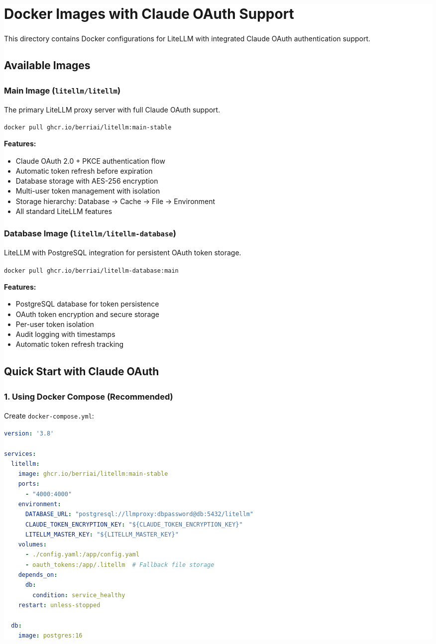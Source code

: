 # Docker Images with Claude OAuth Support

This directory contains Docker configurations for LiteLLM with integrated Claude OAuth authentication support.

## Available Images

### Main Image (`litellm/litellm`)
The primary LiteLLM proxy server with full Claude OAuth support.

```bash
docker pull ghcr.io/berriai/litellm:main-stable
```

**Features:**
- Claude OAuth 2.0 + PKCE authentication flow
- Automatic token refresh before expiration
- Database storage with AES-256 encryption
- Multi-user token management with isolation
- Storage hierarchy: Database → Cache → File → Environment
- All standard LiteLLM features

### Database Image (`litellm/litellm-database`)
LiteLLM with PostgreSQL integration for persistent OAuth token storage.

```bash
docker pull ghcr.io/berriai/litellm-database:main
```

**Features:**
- PostgreSQL database for token persistence
- OAuth token encryption and secure storage
- Per-user token isolation
- Audit logging with timestamps
- Automatic token refresh tracking

## Quick Start with Claude OAuth

### 1. Using Docker Compose (Recommended)

Create `docker-compose.yml`:

```yaml
version: '3.8'

services:
  litellm:
    image: ghcr.io/berriai/litellm:main-stable
    ports:
      - "4000:4000"
    environment:
      DATABASE_URL: "postgresql://llmproxy:dbpassword@db:5432/litellm"
      CLAUDE_TOKEN_ENCRYPTION_KEY: "${CLAUDE_TOKEN_ENCRYPTION_KEY}"
      LITELLM_MASTER_KEY: "${LITELLM_MASTER_KEY}"
    volumes:
      - ./config.yaml:/app/config.yaml
      - oauth_tokens:/app/.litellm  # Fallback file storage
    depends_on:
      db:
        condition: service_healthy
    restart: unless-stopped

  db:
    image: postgres:16
```